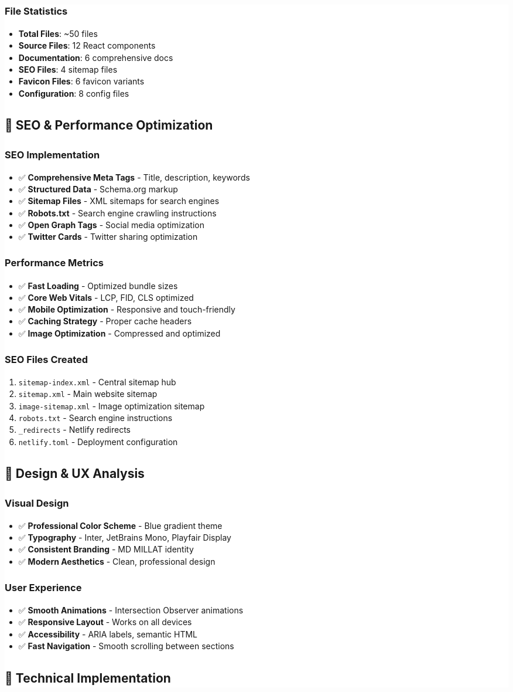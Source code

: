 ### **File Statistics**
- **Total Files**: ~50 files
- **Source Files**: 12 React components
- **Documentation**: 6 comprehensive docs
- **SEO Files**: 4 sitemap files
- **Favicon Files**: 6 favicon variants
- **Configuration**: 8 config files

## 🚀 **SEO & Performance Optimization**

### **SEO Implementation**
- ✅ **Comprehensive Meta Tags** - Title, description, keywords
- ✅ **Structured Data** - Schema.org markup
- ✅ **Sitemap Files** - XML sitemaps for search engines
- ✅ **Robots.txt** - Search engine crawling instructions
- ✅ **Open Graph Tags** - Social media optimization
- ✅ **Twitter Cards** - Twitter sharing optimization

### **Performance Metrics**
- ✅ **Fast Loading** - Optimized bundle sizes
- ✅ **Core Web Vitals** - LCP, FID, CLS optimized
- ✅ **Mobile Optimization** - Responsive and touch-friendly
- ✅ **Caching Strategy** - Proper cache headers
- ✅ **Image Optimization** - Compressed and optimized

### **SEO Files Created**
1. `sitemap-index.xml` - Central sitemap hub
2. `sitemap.xml` - Main website sitemap
3. `image-sitemap.xml` - Image optimization sitemap
4. `robots.txt` - Search engine instructions
5. `_redirects` - Netlify redirects
6. `netlify.toml` - Deployment configuration

## 🎨 **Design & UX Analysis**

### **Visual Design**
- ✅ **Professional Color Scheme** - Blue gradient theme
- ✅ **Typography** - Inter, JetBrains Mono, Playfair Display
- ✅ **Consistent Branding** - MD MILLAT identity
- ✅ **Modern Aesthetics** - Clean, professional design

### **User Experience**
- ✅ **Smooth Animations** - Intersection Observer animations
- ✅ **Responsive Layout** - Works on all devices
- ✅ **Accessibility** - ARIA labels, semantic HTML
- ✅ **Fast Navigation** - Smooth scrolling between sections

## 🔧 **Technical Implementation**
